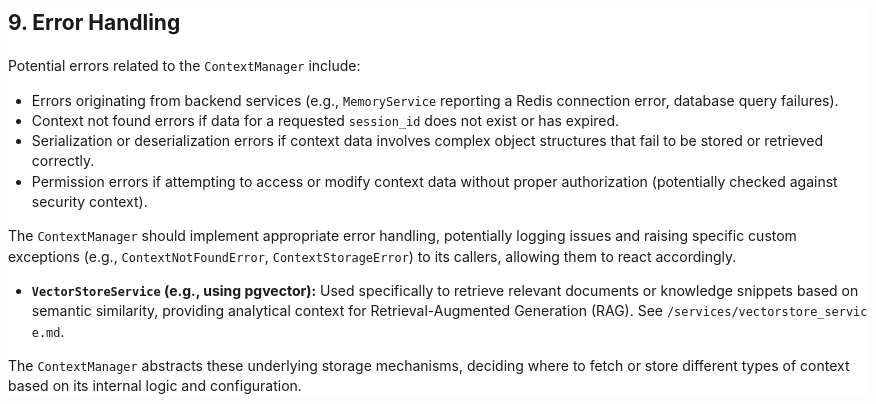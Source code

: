 ## 9. Error Handling

Potential errors related to the `ContextManager` include:

*   Errors originating from backend services (e.g., `MemoryService` reporting a Redis connection error, database query failures).
*   Context not found errors if data for a requested `session_id` does not exist or has expired.
*   Serialization or deserialization errors if context data involves complex object structures that fail to be stored or retrieved correctly.
*   Permission errors if attempting to access or modify context data without proper authorization (potentially checked against security context).

The `ContextManager` should implement appropriate error handling, potentially logging issues and raising specific custom exceptions (e.g., `ContextNotFoundError`, `ContextStorageError`) to its callers, allowing them to react accordingly.
*   **`VectorStoreService` (e.g., using pgvector):** Used specifically to retrieve relevant documents or knowledge snippets based on semantic similarity, providing analytical context for Retrieval-Augmented Generation (RAG). See `/services/vectorstore_service.md`.

The `ContextManager` abstracts these underlying storage mechanisms, deciding where to fetch or store different types of context based on its internal logic and configuration.
